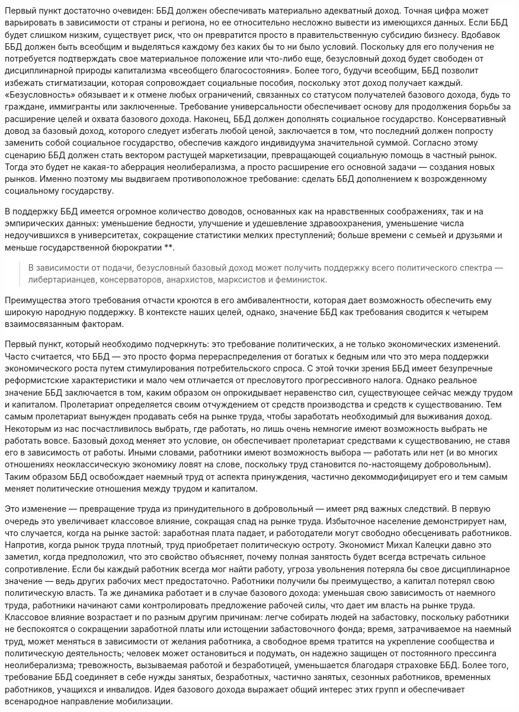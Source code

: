 Первый пункт достаточно очевиден: ББД должен обеспечивать материально адекватный доход. Точная цифра может варьировать в зависимости от страны и региона, но ее относительно несложно вывести из имеющихся данных. Если ББД будет слишком низким, существует риск, что он превратится просто в правительственную субсидию бизнесу. Вдобавок ББД должен быть всеобщим и выделяться каждому без каких бы то ни было условий. Поскольку для его получения не потребуется подтверждать свое материальное положение или что-либо еще, безусловный доход будет свободен от дисциплинарной природы капитализма «всеобщего благосостояния»[‌](#). Более того, будучи всеобщим, ББД позволит избежать стигматизации, которая сопровождает социальные пособия, поскольку этот доход получает каждый. «Безусловность» обязывает и к отмене любых ограничений, связанных со статусом получателей базового дохода, будь то граждане, иммигранты или заключенные. Требование универсальности обеспечивает основу для продолжения борьбы за расширение целей и охвата базового дохода. Наконец, ББД должен дополнять социальное государство. Консервативный довод за базовый доход, которого следует избегать любой ценой, заключается в том, что последний должен попросту заменить собой социальное государство, обеспечив каждого индивидуума значительной суммой. Согласно этому сценарию ББД должен стать вектором растущей маркетизации, превращающей социальную помощь в частный рынок. Тогда это будет не какая-то аберрация неолиберализма, а просто расширение его основной задачи — создания новых рынков. Именно поэтому мы выдвигаем противоположное требование: сделать ББД дополнением к возрожденному социальному государству[‌](#). 

В поддержку ББД имеется огромное количество доводов, основанных как на нравственных соображениях, так и на эмпирических данных: уменьшение бедности, улучшение и удешевление здравоохранения, уменьшение числа недоучившихся в университетах, сокращение статистики мелких преступлений; больше времени с семьей и друзьями и меньше государственной бюрократии **[‌](#). 

> В зависимости от подачи, безусловный базовый доход может получить поддержку всего политического спектра — либертарианцев, консерваторов, анархистов, марксистов и феминисток.

Преимущества этого требования отчасти кроются в его амбивалентности, которая дает возможность обеспечить ему широкую народную поддержку[‌](#). В контексте наших целей, однако, значение ББД как требования сводится к четырем взаимосвязанным факторам. 

Первый пункт, который необходимо подчеркнуть: это требование политических, а не только экономических изменений. Часто считается, что ББД — это просто форма перераспределения от богатых к бедным или что это мера поддержки экономического роста путем стимулирования потребительского спроса. С этой точки зрения ББД имеет безупречные реформистские характеристики и мало чем отличается от пресловутого прогрессивного налога. Однако реальное значение ББД заключается в том, каким образом он опрокидывает неравенство сил, существующее сейчас между трудом и капиталом. Пролетариат определяется своим отчуждением от средств производства и средств к существованию. Тем самым пролетариат вынужден продавать себя на рынке труда, чтобы заработать необходимый для выживания доход. Некоторым из нас посчастливилось выбрать, где работать, но лишь очень немногие имеют возможность выбрать не работать вовсе. Базовый доход меняет это условие, он обеспечивает пролетариат средствами к существованию, не ставя его в зависимость от работы[‌](#). Иными словами, работники имеют возможность выбора — работать или нет (и во многих отношениях неоклассическую экономику ловят на слове, поскольку труд становится по-настоящему добровольным). Таким образом ББД освобождает наемный труд от аспекта принуждения, частично декоммодифицирует его и тем самым меняет политические отношения между трудом и капиталом.

Это изменение — превращение труда из принудительного в добровольный — имеет ряд важных следствий. В первую очередь это увеличивает классовое влияние, сокращая спад на рынке труда. Избыточное население демонстрирует нам, что случается, когда на рынке застой: заработная плата падает, и работодатели могут свободно обесценивать работников[‌](#). Напротив, когда рынок труда плотный, труд приобретает политическую остроту. Экономист Михал Калецки давно это заметил, когда предположил, что это свойство объясняет, почему полная занятость будет всегда встречать сильное сопротивление[‌](#). Если бы каждый работник всегда мог найти работу, угроза увольнения потеряла бы свое дисциплинарное значение — ведь других рабочих мест предостаточно. Работники получили бы преимущество, а капитал потерял свою политическую власть. Та же динамика работает и в случае базового дохода: уменьшая свою зависимость от наемного труда, работники начинают сами контролировать предложение рабочей силы, что дает им власть на рынке труда. Классовое влияние возрастает и по разным другим причинам: легче собирать людей на забастовку, поскольку работники не беспокоятся о сокращении заработной платы или истощении забастовочного фонда; время, затрачиваемое на наемный труд, может меняться в зависимости от желания работника, а свободное время тратится на укрепление сообщества и политическую деятельность; человек может остановиться и подумать, он надежно защищен от постоянного прессинга неолиберализма; тревожность, вызываемая работой и безработицей, уменьшается благодаря страховке ББД[‌](#). Более того, требование ББД соединяет в себе нужды занятых, безработных, частично занятых, сезонных работников, временных работников, учащихся и инвалидов[‌](#). Идея базового дохода выражает общий интерес этих групп и обеспечивает всенародное направление мобилизации. 
